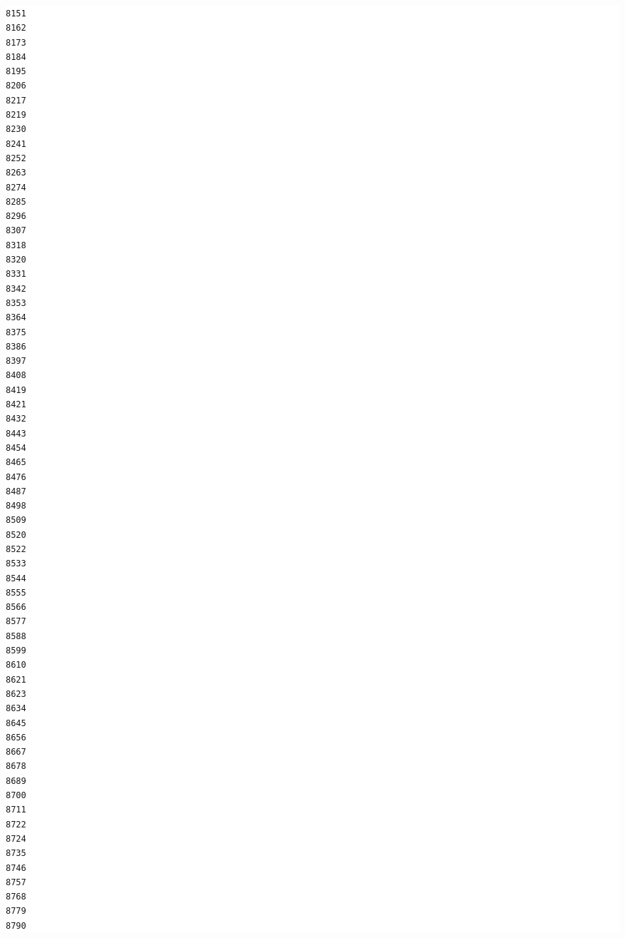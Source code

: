     8151
    8162
    8173
    8184
    8195
    8206
    8217
    8219
    8230
    8241
    8252
    8263
    8274
    8285
    8296
    8307
    8318
    8320
    8331
    8342
    8353
    8364
    8375
    8386
    8397
    8408
    8419
    8421
    8432
    8443
    8454
    8465
    8476
    8487
    8498
    8509
    8520
    8522
    8533
    8544
    8555
    8566
    8577
    8588
    8599
    8610
    8621
    8623
    8634
    8645
    8656
    8667
    8678
    8689
    8700
    8711
    8722
    8724
    8735
    8746
    8757
    8768
    8779
    8790